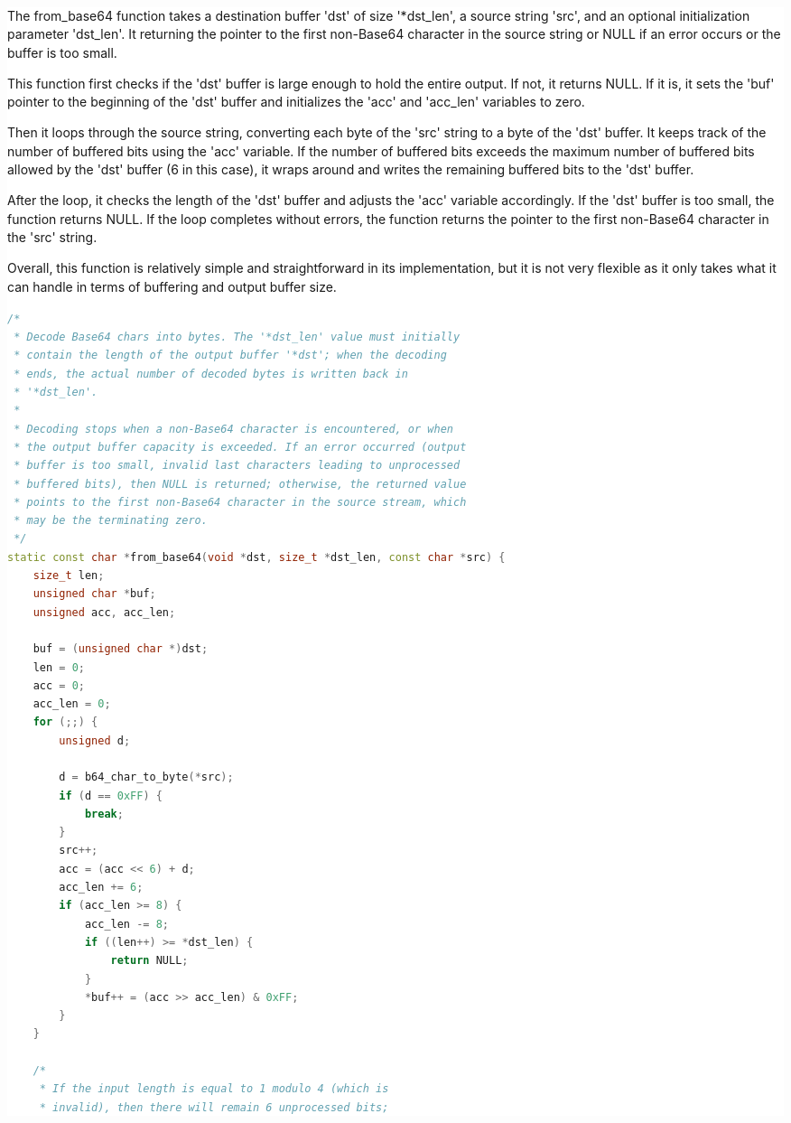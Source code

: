 The from_base64 function takes a destination buffer 'dst' of size '*dst_len', a source string 'src', and an optional initialization parameter 'dst_len'. It returning the pointer to the first non-Base64 character in the source string or NULL if an error occurs or the buffer is too small.

This function first checks if the 'dst' buffer is large enough to hold the entire output. If not, it returns NULL. If it is, it sets the 'buf' pointer to the beginning of the 'dst' buffer and initializes the 'acc' and 'acc_len' variables to zero.

Then it loops through the source string, converting each byte of the 'src' string to a byte of the 'dst' buffer. It keeps track of the number of buffered bits using the 'acc' variable. If the number of buffered bits exceeds the maximum number of buffered bits allowed by the 'dst' buffer (6 in this case), it wraps around and writes the remaining buffered bits to the 'dst' buffer.

After the loop, it checks the length of the 'dst' buffer and adjusts the 'acc' variable accordingly. If the 'dst' buffer is too small, the function returns NULL. If the loop completes without errors, the function returns the pointer to the first non-Base64 character in the 'src' string.

Overall, this function is relatively simple and straightforward in its implementation, but it is not very flexible as it only takes what it can handle in terms of buffering and output buffer size.


```cpp
/*
 * Decode Base64 chars into bytes. The '*dst_len' value must initially
 * contain the length of the output buffer '*dst'; when the decoding
 * ends, the actual number of decoded bytes is written back in
 * '*dst_len'.
 *
 * Decoding stops when a non-Base64 character is encountered, or when
 * the output buffer capacity is exceeded. If an error occurred (output
 * buffer is too small, invalid last characters leading to unprocessed
 * buffered bits), then NULL is returned; otherwise, the returned value
 * points to the first non-Base64 character in the source stream, which
 * may be the terminating zero.
 */
static const char *from_base64(void *dst, size_t *dst_len, const char *src) {
    size_t len;
    unsigned char *buf;
    unsigned acc, acc_len;

    buf = (unsigned char *)dst;
    len = 0;
    acc = 0;
    acc_len = 0;
    for (;;) {
        unsigned d;

        d = b64_char_to_byte(*src);
        if (d == 0xFF) {
            break;
        }
        src++;
        acc = (acc << 6) + d;
        acc_len += 6;
        if (acc_len >= 8) {
            acc_len -= 8;
            if ((len++) >= *dst_len) {
                return NULL;
            }
            *buf++ = (acc >> acc_len) & 0xFF;
        }
    }

    /*
     * If the input length is equal to 1 modulo 4 (which is
     * invalid), then there will remain 6 unprocessed bits;
```